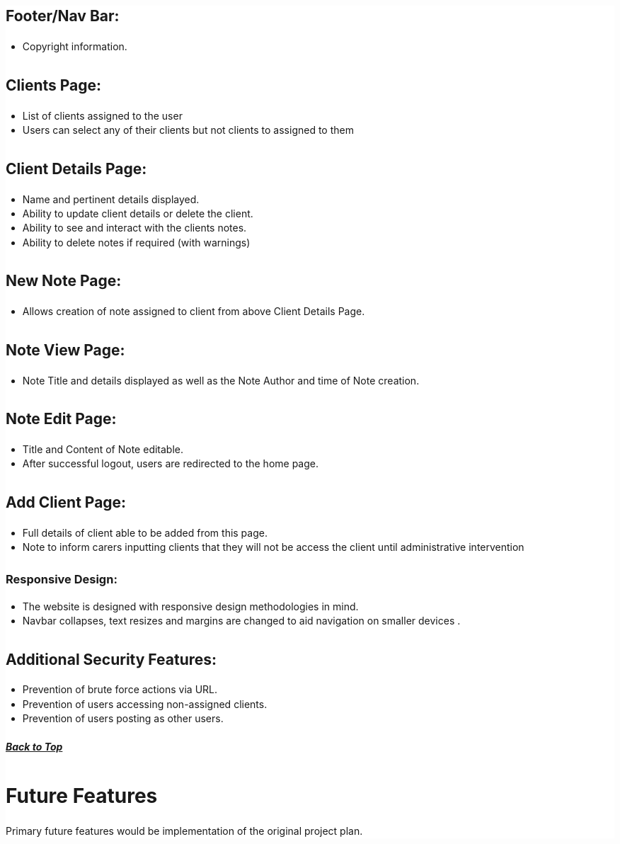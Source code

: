 ## Footer/Nav Bar:
  - Copyright information.
  
## Clients Page:
  - List of clients assigned to the user
  - Users can select any of their clients but not clients to assigned to them

## Client Details Page:
 - Name and pertinent details displayed.
 - Ability to update client details or delete the client.
 - Ability to see and interact with the clients notes.
 - Ability to delete notes if required (with warnings)
  
## New Note Page:
  - Allows creation of note assigned to client from above Client Details Page.

## Note View Page:
  - Note Title and details displayed as well as the Note Author and time of Note creation.
  
## Note Edit Page:
  - Title and Content of Note editable.
  - After successful logout, users are redirected to the home page.

## Add Client Page:
  - Full details of client able to be added from this page.
  - Note to inform carers inputting clients that they will not be access the client until administrative intervention

### Responsive Design:

   - The website is designed with responsive design methodologies in mind.
   - Navbar collapses, text resizes and margins are changed to aid navigation on smaller devices .


## Additional Security Features:

   - Prevention of brute force actions via URL.
   - Prevention of users accessing non-assigned clients.
   - Prevention of users posting as other users.

##### [ Back to Top ](#table-of-contents)

# Future Features

Primary future features would be implementation of the original project plan.
